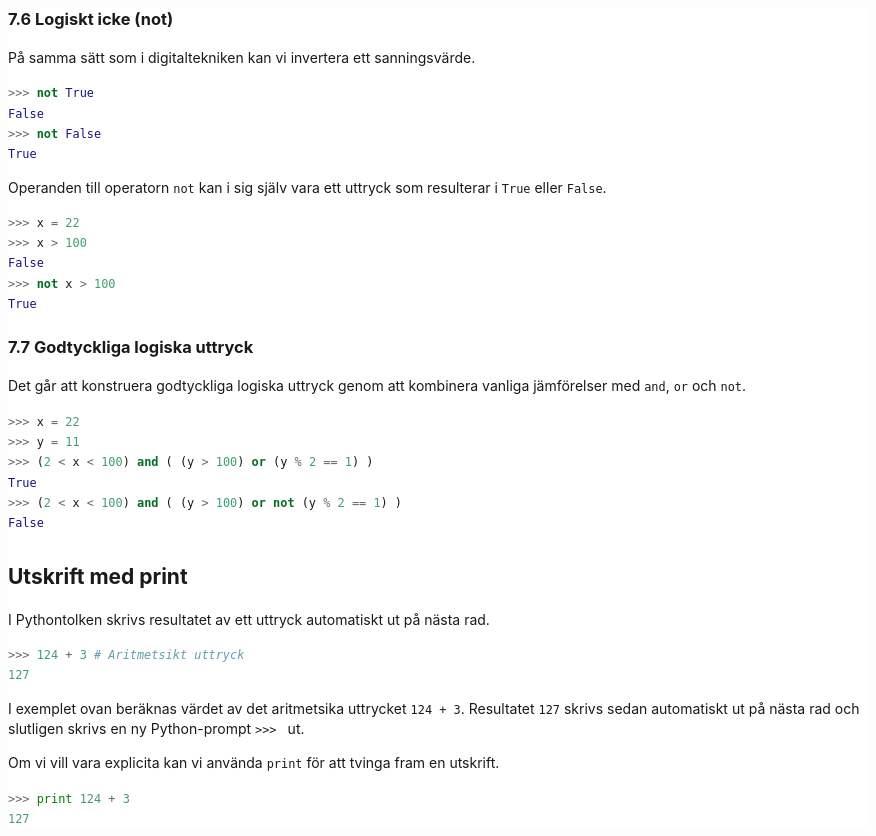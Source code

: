 ### ​7.6​ Logiskt icke (not)

På samma sätt som i digitaltekniken kan vi invertera ett sanningsvärde.

```python
>>> not True
False
>>> not False
True
```

Operanden till operatorn `not` kan i sig själv vara ett uttryck som resulterar i
`True` eller `False`.

```python
>>> x = 22
>>> x > 100
False
>>> not x > 100
True
```

### ​7.7​ Godtyckliga logiska uttryck

Det går att konstruera godtyckliga logiska uttryck genom att kombinera vanliga jämförelser med `and`,  `or` och `not`.

```python
>>> x = 22
>>> y = 11
>>> (2 < x < 100) and ( (y > 100) or (y % 2 == 1) )
True
>>> (2 < x < 100) and ( (y > 100) or not (y % 2 == 1) )
False
```

## Utskrift med print

I Pythontolken skrivs resultatet av ett uttryck automatiskt ut på nästa rad.

```python
>>> 124 + 3 # Aritmetsikt uttryck
127
```

I exemplet ovan beräknas värdet av det aritmetsika uttrycket `124 + 3`.
Resultatet `127` skrivs sedan automatiskt ut på nästa rad och slutligen skrivs
en ny Python-prompt `>>> ` ut.

Om vi vill vara explicita kan vi använda `print` för att tvinga fram en
utskrift.

```python
>>> print 124 + 3
127
```

